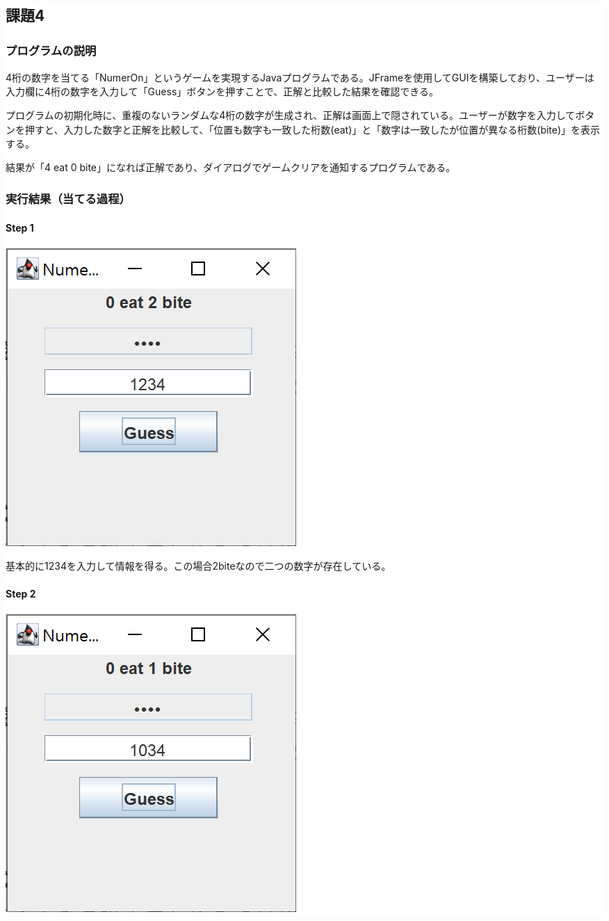 ## 課題4
### プログラムの説明
4桁の数字を当てる「NumerOn」というゲームを実現するJavaプログラムである。JFrameを使用してGUIを構築しており、ユーザーは入力欄に4桁の数字を入力して「Guess」ボタンを押すことで、正解と比較した結果を確認できる。

プログラムの初期化時に、重複のないランダムな4桁の数字が生成され、正解は画面上で隠されている。ユーザーが数字を入力してボタンを押すと、入力した数字と正解を比較して、「位置も数字も一致した桁数(eat)」と「数字は一致したが位置が異なる桁数(bite)」を表示する。

結果が「4 eat 0 bite」になれば正解であり、ダイアログでゲームクリアを通知するプログラムである。
   
### 実行結果（当てる過程）
#### Step 1
![Step1](J11_4_1.png)

基本的に1234を入力して情報を得る。この場合2biteなので二つの数字が存在している。

#### Step 2
![Step2](J11_4_2.png)
